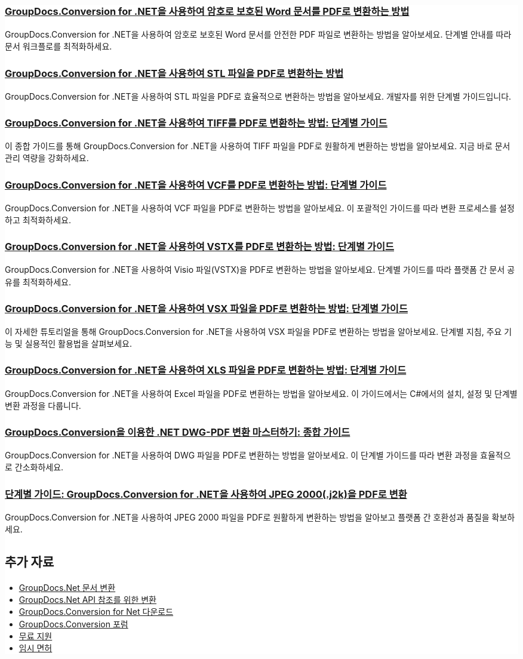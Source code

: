 ### [GroupDocs.Conversion for .NET을 사용하여 암호로 보호된 Word 문서를 PDF로 변환하는 방법](./convert-password-protected-word-docs-to-pdf-groupdocs/)
GroupDocs.Conversion for .NET을 사용하여 암호로 보호된 Word 문서를 안전한 PDF 파일로 변환하는 방법을 알아보세요. 단계별 안내를 따라 문서 워크플로를 최적화하세요.

### [GroupDocs.Conversion for .NET을 사용하여 STL 파일을 PDF로 변환하는 방법](./convert-stl-to-pdf-groupdocs-conversion-net/)
GroupDocs.Conversion for .NET을 사용하여 STL 파일을 PDF로 효율적으로 변환하는 방법을 알아보세요. 개발자를 위한 단계별 가이드입니다.

### [GroupDocs.Conversion for .NET을 사용하여 TIFF를 PDF로 변환하는 방법: 단계별 가이드](./convert-tiff-to-pdf-groupdocs-conversion-dotnet/)
이 종합 가이드를 통해 GroupDocs.Conversion for .NET을 사용하여 TIFF 파일을 PDF로 원활하게 변환하는 방법을 알아보세요. 지금 바로 문서 관리 역량을 강화하세요.

### [GroupDocs.Conversion for .NET을 사용하여 VCF를 PDF로 변환하는 방법: 단계별 가이드](./vcf-to-pdf-conversion-groupdocs-net/)
GroupDocs.Conversion for .NET을 사용하여 VCF 파일을 PDF로 변환하는 방법을 알아보세요. 이 포괄적인 가이드를 따라 변환 프로세스를 설정하고 최적화하세요.

### [GroupDocs.Conversion for .NET을 사용하여 VSTX를 PDF로 변환하는 방법: 단계별 가이드](./convert-vstx-to-pdf-groupdocs-dotnet/)
GroupDocs.Conversion for .NET을 사용하여 Visio 파일(VSTX)을 PDF로 변환하는 방법을 알아보세요. 단계별 가이드를 따라 플랫폼 간 문서 공유를 최적화하세요.

### [GroupDocs.Conversion for .NET을 사용하여 VSX 파일을 PDF로 변환하는 방법: 단계별 가이드](./convert-vsx-to-pdf-groupdocs-conversion-net/)
이 자세한 튜토리얼을 통해 GroupDocs.Conversion for .NET을 사용하여 VSX 파일을 PDF로 변환하는 방법을 알아보세요. 단계별 지침, 주요 기능 및 실용적인 활용법을 살펴보세요.

### [GroupDocs.Conversion for .NET을 사용하여 XLS 파일을 PDF로 변환하는 방법: 단계별 가이드](./convert-xls-to-pdf-groupdocs-dotnet/)
GroupDocs.Conversion for .NET을 사용하여 Excel 파일을 PDF로 변환하는 방법을 알아보세요. 이 가이드에서는 C#에서의 설치, 설정 및 단계별 변환 과정을 다룹니다.

### [GroupDocs.Conversion을 이용한 .NET DWG-PDF 변환 마스터하기: 종합 가이드](./convert-dwg-to-pdf-net-groupdocs-conversion-guide/)
GroupDocs.Conversion for .NET을 사용하여 DWG 파일을 PDF로 변환하는 방법을 알아보세요. 이 단계별 가이드를 따라 변환 과정을 효율적으로 간소화하세요.

### [단계별 가이드: GroupDocs.Conversion for .NET을 사용하여 JPEG 2000(.j2k)을 PDF로 변환](./convert-jpeg-2000-to-pdf-groupdocs-net/)
GroupDocs.Conversion for .NET을 사용하여 JPEG 2000 파일을 PDF로 원활하게 변환하는 방법을 알아보고 플랫폼 간 호환성과 품질을 확보하세요.

## 추가 자료

- [GroupDocs.Net 문서 변환](https://docs.groupdocs.com/conversion/net/)
- [GroupDocs.Net API 참조를 위한 변환](https://reference.groupdocs.com/conversion/net/)
- [GroupDocs.Conversion for Net 다운로드](https://releases.groupdocs.com/conversion/net/)
- [GroupDocs.Conversion 포럼](https://forum.groupdocs.com/c/conversion)
- [무료 지원](https://forum.groupdocs.com/)
- [임시 면허](https://purchase.groupdocs.com/temporary-license/)